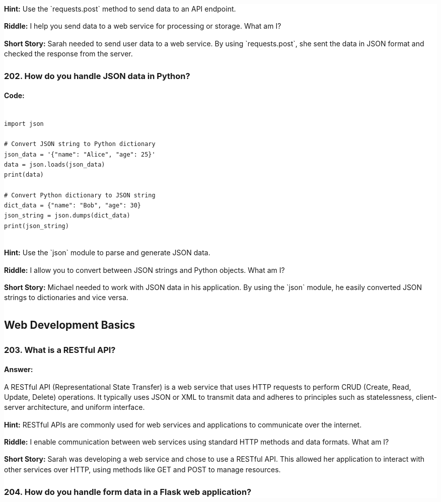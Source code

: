 **Hint:** Use the \`requests.post\` method to send data to an API endpoint.

**Riddle:** I help you send data to a web service for processing or storage. What am I?

**Short Story:** Sarah needed to send user data to a web service. By using \`requests.post\`, she sent the data in JSON format and checked the response from the server.

### 202\. How do you handle JSON data in Python?

**Code:**

```

import json

# Convert JSON string to Python dictionary
json_data = '{"name": "Alice", "age": 25}'
data = json.loads(json_data)
print(data)

# Convert Python dictionary to JSON string
dict_data = {"name": "Bob", "age": 30}
json_string = json.dumps(dict_data)
print(json_string)
   
```

**Hint:** Use the \`json\` module to parse and generate JSON data.

**Riddle:** I allow you to convert between JSON strings and Python objects. What am I?

**Short Story:** Michael needed to work with JSON data in his application. By using the \`json\` module, he easily converted JSON strings to dictionaries and vice versa.

## Web Development Basics

### 203\. What is a RESTful API?

**Answer:**

A RESTful API (Representational State Transfer) is a web service that uses HTTP requests to perform CRUD (Create, Read, Update, Delete) operations. It typically uses JSON or XML to transmit data and adheres to principles such as statelessness, client-server architecture, and uniform interface.

**Hint:** RESTful APIs are commonly used for web services and applications to communicate over the internet.

**Riddle:** I enable communication between web services using standard HTTP methods and data formats. What am I?

**Short Story:** Sarah was developing a web service and chose to use a RESTful API. This allowed her application to interact with other services over HTTP, using methods like GET and POST to manage resources.

### 204\. How do you handle form data in a Flask web application?
